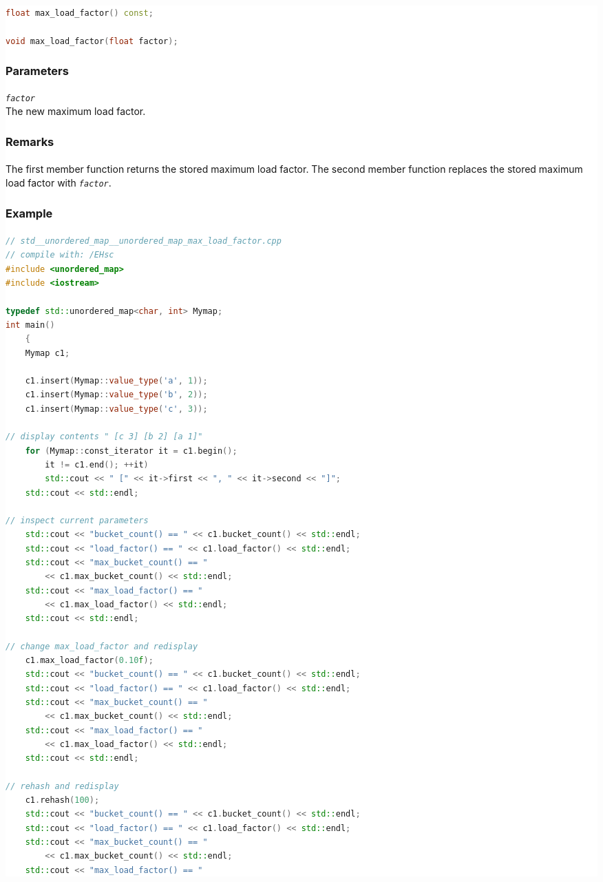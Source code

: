 ```cpp
float max_load_factor() const;

void max_load_factor(float factor);
```

### Parameters

*`factor`*\
The new maximum load factor.

### Remarks

The first member function returns the stored maximum load factor. The second member function replaces the stored maximum load factor with *`factor`*.

### Example

```cpp
// std__unordered_map__unordered_map_max_load_factor.cpp
// compile with: /EHsc
#include <unordered_map>
#include <iostream>

typedef std::unordered_map<char, int> Mymap;
int main()
    {
    Mymap c1;

    c1.insert(Mymap::value_type('a', 1));
    c1.insert(Mymap::value_type('b', 2));
    c1.insert(Mymap::value_type('c', 3));

// display contents " [c 3] [b 2] [a 1]"
    for (Mymap::const_iterator it = c1.begin();
        it != c1.end(); ++it)
        std::cout << " [" << it->first << ", " << it->second << "]";
    std::cout << std::endl;

// inspect current parameters
    std::cout << "bucket_count() == " << c1.bucket_count() << std::endl;
    std::cout << "load_factor() == " << c1.load_factor() << std::endl;
    std::cout << "max_bucket_count() == "
        << c1.max_bucket_count() << std::endl;
    std::cout << "max_load_factor() == "
        << c1.max_load_factor() << std::endl;
    std::cout << std::endl;

// change max_load_factor and redisplay
    c1.max_load_factor(0.10f);
    std::cout << "bucket_count() == " << c1.bucket_count() << std::endl;
    std::cout << "load_factor() == " << c1.load_factor() << std::endl;
    std::cout << "max_bucket_count() == "
        << c1.max_bucket_count() << std::endl;
    std::cout << "max_load_factor() == "
        << c1.max_load_factor() << std::endl;
    std::cout << std::endl;

// rehash and redisplay
    c1.rehash(100);
    std::cout << "bucket_count() == " << c1.bucket_count() << std::endl;
    std::cout << "load_factor() == " << c1.load_factor() << std::endl;
    std::cout << "max_bucket_count() == "
        << c1.max_bucket_count() << std::endl;
    std::cout << "max_load_factor() == "
```